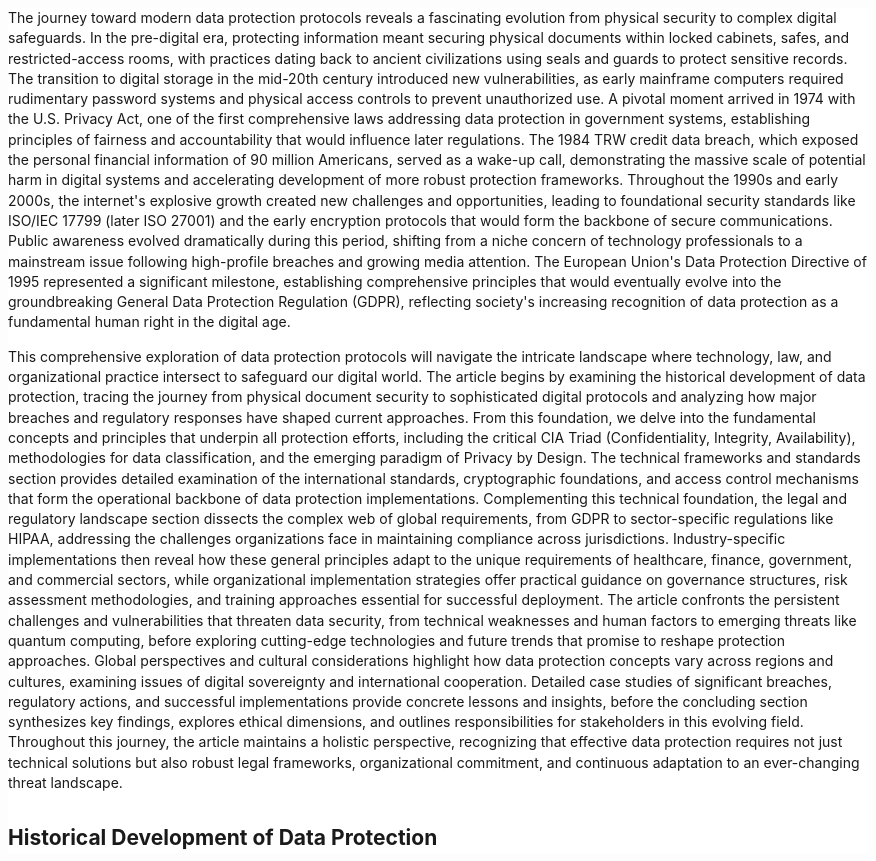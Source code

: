 The journey toward modern data protection protocols reveals a fascinating evolution from physical security to complex digital safeguards. In the pre-digital era, protecting information meant securing physical documents within locked cabinets, safes, and restricted-access rooms, with practices dating back to ancient civilizations using seals and guards to protect sensitive records. The transition to digital storage in the mid-20th century introduced new vulnerabilities, as early mainframe computers required rudimentary password systems and physical access controls to prevent unauthorized use. A pivotal moment arrived in 1974 with the U.S. Privacy Act, one of the first comprehensive laws addressing data protection in government systems, establishing principles of fairness and accountability that would influence later regulations. The 1984 TRW credit data breach, which exposed the personal financial information of 90 million Americans, served as a wake-up call, demonstrating the massive scale of potential harm in digital systems and accelerating development of more robust protection frameworks. Throughout the 1990s and early 2000s, the internet's explosive growth created new challenges and opportunities, leading to foundational security standards like ISO/IEC 17799 (later ISO 27001) and the early encryption protocols that would form the backbone of secure communications. Public awareness evolved dramatically during this period, shifting from a niche concern of technology professionals to a mainstream issue following high-profile breaches and growing media attention. The European Union's Data Protection Directive of 1995 represented a significant milestone, establishing comprehensive principles that would eventually evolve into the groundbreaking General Data Protection Regulation (GDPR), reflecting society's increasing recognition of data protection as a fundamental human right in the digital age.

This comprehensive exploration of data protection protocols will navigate the intricate landscape where technology, law, and organizational practice intersect to safeguard our digital world. The article begins by examining the historical development of data protection, tracing the journey from physical document security to sophisticated digital protocols and analyzing how major breaches and regulatory responses have shaped current approaches. From this foundation, we delve into the fundamental concepts and principles that underpin all protection efforts, including the critical CIA Triad (Confidentiality, Integrity, Availability), methodologies for data classification, and the emerging paradigm of Privacy by Design. The technical frameworks and standards section provides detailed examination of the international standards, cryptographic foundations, and access control mechanisms that form the operational backbone of data protection implementations. Complementing this technical foundation, the legal and regulatory landscape section dissects the complex web of global requirements, from GDPR to sector-specific regulations like HIPAA, addressing the challenges organizations face in maintaining compliance across jurisdictions. Industry-specific implementations then reveal how these general principles adapt to the unique requirements of healthcare, finance, government, and commercial sectors, while organizational implementation strategies offer practical guidance on governance structures, risk assessment methodologies, and training approaches essential for successful deployment. The article confronts the persistent challenges and vulnerabilities that threaten data security, from technical weaknesses and human factors to emerging threats like quantum computing, before exploring cutting-edge technologies and future trends that promise to reshape protection approaches. Global perspectives and cultural considerations highlight how data protection concepts vary across regions and cultures, examining issues of digital sovereignty and international cooperation. Detailed case studies of significant breaches, regulatory actions, and successful implementations provide concrete lessons and insights, before the concluding section synthesizes key findings, explores ethical dimensions, and outlines responsibilities for stakeholders in this evolving field. Throughout this journey, the article maintains a holistic perspective, recognizing that effective data protection requires not just technical solutions but also robust legal frameworks, organizational commitment, and continuous adaptation to an ever-changing threat landscape.

## Historical Development of Data Protection
